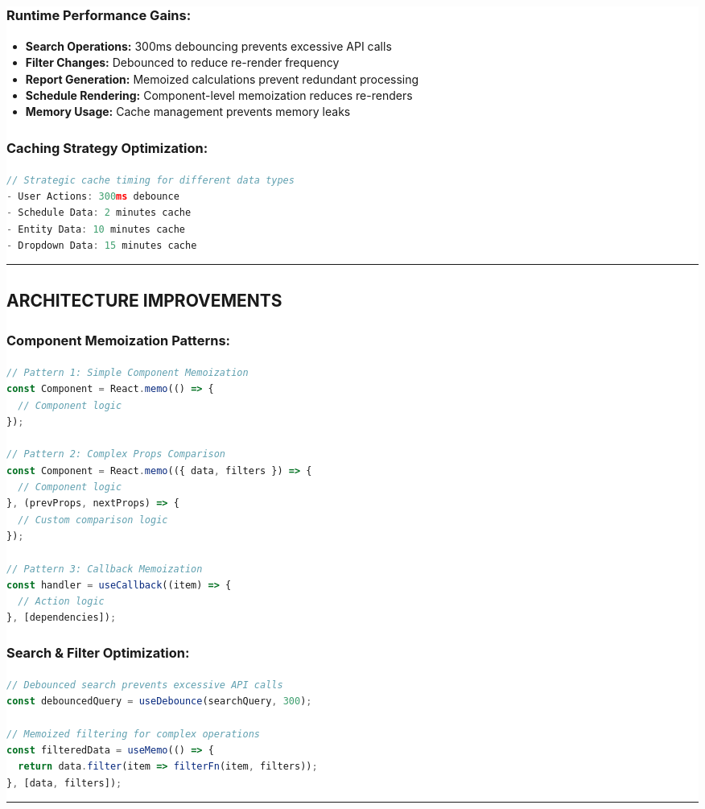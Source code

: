 ### **Runtime Performance Gains:**
- **Search Operations:** 300ms debouncing prevents excessive API calls
- **Filter Changes:** Debounced to reduce re-render frequency
- **Report Generation:** Memoized calculations prevent redundant processing
- **Schedule Rendering:** Component-level memoization reduces re-renders
- **Memory Usage:** Cache management prevents memory leaks

### **Caching Strategy Optimization:**
```typescript
// Strategic cache timing for different data types
- User Actions: 300ms debounce
- Schedule Data: 2 minutes cache
- Entity Data: 10 minutes cache  
- Dropdown Data: 15 minutes cache
```

---

## **ARCHITECTURE IMPROVEMENTS**

### **Component Memoization Patterns:**
```typescript
// Pattern 1: Simple Component Memoization
const Component = React.memo(() => {
  // Component logic
});

// Pattern 2: Complex Props Comparison
const Component = React.memo(({ data, filters }) => {
  // Component logic
}, (prevProps, nextProps) => {
  // Custom comparison logic
});

// Pattern 3: Callback Memoization
const handler = useCallback((item) => {
  // Action logic
}, [dependencies]);
```

### **Search & Filter Optimization:**
```typescript
// Debounced search prevents excessive API calls
const debouncedQuery = useDebounce(searchQuery, 300);

// Memoized filtering for complex operations
const filteredData = useMemo(() => {
  return data.filter(item => filterFn(item, filters));
}, [data, filters]);
```

---